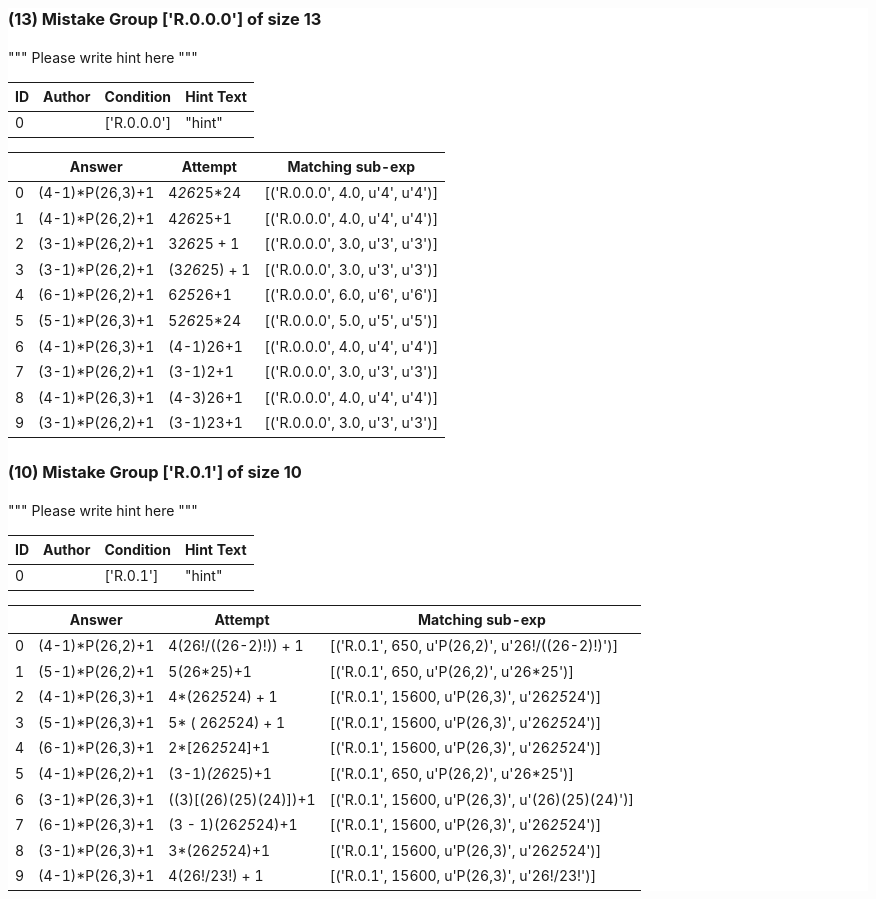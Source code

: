 


### (13) Mistake Group ['R.0.0.0'] of size 13
""" Please write hint here """

|ID	|Author	|Condition	|Hint Text|
|---|---|---|---|
|0|	|['R.0.0.0']	|"hint"	|

|	|Answer	|Attempt	|Matching sub-exp|
|---|---|---|---|
|0	|(4-1)*P(26,3)+1	|4*26*25*24	|[('R.0.0.0', 4.0, u'4', u'4')]	|
|1	|(4-1)*P(26,2)+1	|4*26*25+1	|[('R.0.0.0', 4.0, u'4', u'4')]	|
|2	|(3-1)*P(26,2)+1	|3*26*25 + 1	|[('R.0.0.0', 3.0, u'3', u'3')]	|
|3	|(3-1)*P(26,2)+1	|(3*26*25) + 1	|[('R.0.0.0', 3.0, u'3', u'3')]	|
|4	|(6-1)*P(26,2)+1	|6*25*26+1	|[('R.0.0.0', 6.0, u'6', u'6')]	|
|5	|(5-1)*P(26,3)+1	|5*26*25*24	|[('R.0.0.0', 5.0, u'5', u'5')]	|
|6	|(4-1)*P(26,3)+1	|(4-1)26+1	|[('R.0.0.0', 4.0, u'4', u'4')]	|
|7	|(3-1)*P(26,2)+1	|(3-1)2+1	|[('R.0.0.0', 3.0, u'3', u'3')]	|
|8	|(4-1)*P(26,3)+1	|(4-3)26+1	|[('R.0.0.0', 4.0, u'4', u'4')]	|
|9	|(3-1)*P(26,2)+1	|(3-1)23+1	|[('R.0.0.0', 3.0, u'3', u'3')]	|




### (10) Mistake Group ['R.0.1'] of size 10
""" Please write hint here """

|ID	|Author	|Condition	|Hint Text|
|---|---|---|---|
|0|	|['R.0.1']	|"hint"	|

|	|Answer	|Attempt	|Matching sub-exp|
|---|---|---|---|
|0	|(4-1)*P(26,2)+1	|4(26!/((26-2)!)) + 1	|[('R.0.1', 650, u'P(26,2)', u'26!/((26-2)!)')]	|
|1	|(5-1)*P(26,2)+1	|5(26*25)+1	|[('R.0.1', 650, u'P(26,2)', u'26*25')]	|
|2	|(4-1)*P(26,3)+1	|4*(26*25*24) + 1	|[('R.0.1', 15600, u'P(26,3)', u'26*25*24')]	|
|3	|(5-1)*P(26,3)+1	|5* ( 26*25*24) + 1	|[('R.0.1', 15600, u'P(26,3)', u'26*25*24')]	|
|4	|(6-1)*P(26,3)+1	|2*[26*25*24]+1	|[('R.0.1', 15600, u'P(26,3)', u'26*25*24')]	|
|5	|(4-1)*P(26,2)+1	|(3-1)*(26*25)+1	|[('R.0.1', 650, u'P(26,2)', u'26*25')]	|
|6	|(3-1)*P(26,3)+1	|((3)[(26)(25)(24)])+1	|[('R.0.1', 15600, u'P(26,3)', u'(26)(25)(24)')]	|
|7	|(6-1)*P(26,3)+1	|(3 - 1)(26*25*24)+1	|[('R.0.1', 15600, u'P(26,3)', u'26*25*24')]	|
|8	|(3-1)*P(26,3)+1	|3*(26*25*24)+1	|[('R.0.1', 15600, u'P(26,3)', u'26*25*24')]	|
|9	|(4-1)*P(26,3)+1	|4(26!/23!) + 1	|[('R.0.1', 15600, u'P(26,3)', u'26!/23!')]	|
